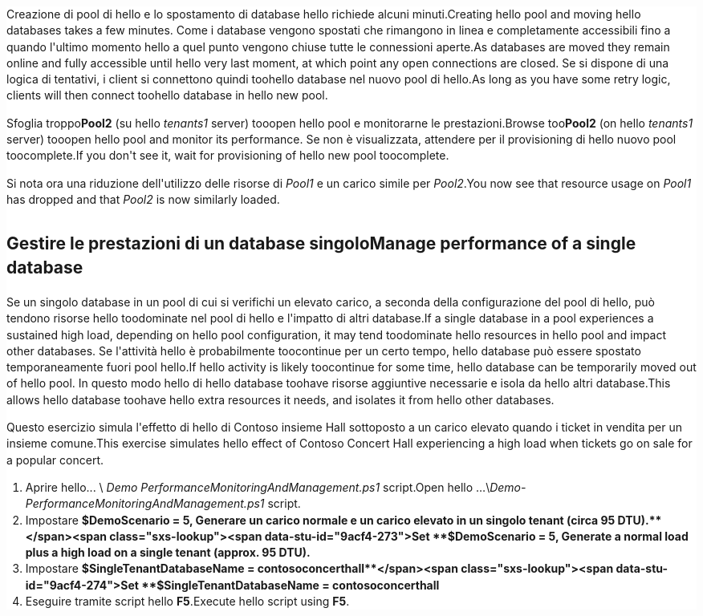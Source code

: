 <span data-ttu-id="9acf4-261">Creazione di pool di hello e lo spostamento di database hello richiede alcuni minuti.</span><span class="sxs-lookup"><span data-stu-id="9acf4-261">Creating hello pool and moving hello databases takes a few minutes.</span></span> <span data-ttu-id="9acf4-262">Come i database vengono spostati che rimangono in linea e completamente accessibili fino a quando l'ultimo momento hello a quel punto vengono chiuse tutte le connessioni aperte.</span><span class="sxs-lookup"><span data-stu-id="9acf4-262">As databases are moved they remain online and fully accessible until hello very last moment, at which point any open connections are closed.</span></span> <span data-ttu-id="9acf4-263">Se si dispone di una logica di tentativi, i client si connettono quindi toohello database nel nuovo pool di hello.</span><span class="sxs-lookup"><span data-stu-id="9acf4-263">As long as you have some retry logic, clients will then connect toohello database in hello new pool.</span></span>

<span data-ttu-id="9acf4-264">Sfoglia troppo**Pool2** (su hello *tenants1* server) tooopen hello pool e monitorarne le prestazioni.</span><span class="sxs-lookup"><span data-stu-id="9acf4-264">Browse too**Pool2** (on hello *tenants1* server) tooopen hello pool and monitor its performance.</span></span> <span data-ttu-id="9acf4-265">Se non è visualizzata, attendere per il provisioning di hello nuovo pool toocomplete.</span><span class="sxs-lookup"><span data-stu-id="9acf4-265">If you don't see it, wait for provisioning of hello new pool toocomplete.</span></span>

<span data-ttu-id="9acf4-266">Si nota ora una riduzione dell'utilizzo delle risorse di *Pool1* e un carico simile per *Pool2*.</span><span class="sxs-lookup"><span data-stu-id="9acf4-266">You now see that resource usage on *Pool1* has dropped and that *Pool2* is now similarly loaded.</span></span>

## <a name="manage-performance-of-a-single-database"></a><span data-ttu-id="9acf4-267">Gestire le prestazioni di un database singolo</span><span class="sxs-lookup"><span data-stu-id="9acf4-267">Manage performance of a single database</span></span>

<span data-ttu-id="9acf4-268">Se un singolo database in un pool di cui si verifichi un elevato carico, a seconda della configurazione del pool di hello, può tendono risorse hello toodominate nel pool di hello e l'impatto di altri database.</span><span class="sxs-lookup"><span data-stu-id="9acf4-268">If a single database in a pool experiences a sustained high load, depending on hello pool configuration, it may tend toodominate hello resources in hello pool and impact other databases.</span></span> <span data-ttu-id="9acf4-269">Se l'attività hello è probabilmente toocontinue per un certo tempo, hello database può essere spostato temporaneamente fuori pool hello.</span><span class="sxs-lookup"><span data-stu-id="9acf4-269">If hello activity is likely toocontinue for some time, hello database can be temporarily moved out of hello pool.</span></span> <span data-ttu-id="9acf4-270">In questo modo hello di hello database toohave risorse aggiuntive necessarie e isola da hello altri database.</span><span class="sxs-lookup"><span data-stu-id="9acf4-270">This allows hello database toohave hello extra resources it needs, and isolates it from hello other databases.</span></span>

<span data-ttu-id="9acf4-271">Questo esercizio simula l'effetto di hello di Contoso insieme Hall sottoposto a un carico elevato quando i ticket in vendita per un insieme comune.</span><span class="sxs-lookup"><span data-stu-id="9acf4-271">This exercise simulates hello effect of Contoso Concert Hall experiencing a high load when tickets go on sale for a popular concert.</span></span>

1. <span data-ttu-id="9acf4-272">Aprire hello... \\ *Demo PerformanceMonitoringAndManagement.ps1* script.</span><span class="sxs-lookup"><span data-stu-id="9acf4-272">Open hello …\\*Demo-PerformanceMonitoringAndManagement.ps1* script.</span></span>
1. <span data-ttu-id="9acf4-273">Impostare **$DemoScenario = 5, Generare un carico normale e un carico elevato in un singolo tenant (circa 95 DTU).**</span><span class="sxs-lookup"><span data-stu-id="9acf4-273">Set **$DemoScenario = 5, Generate a normal load plus a high load on a single tenant (approx. 95 DTU).**</span></span>
1. <span data-ttu-id="9acf4-274">Impostare **$SingleTenantDatabaseName = contosoconcerthall**</span><span class="sxs-lookup"><span data-stu-id="9acf4-274">Set **$SingleTenantDatabaseName = contosoconcerthall**</span></span>
1. <span data-ttu-id="9acf4-275">Eseguire tramite script hello **F5**.</span><span class="sxs-lookup"><span data-stu-id="9acf4-275">Execute hello script using **F5**.</span></span>
